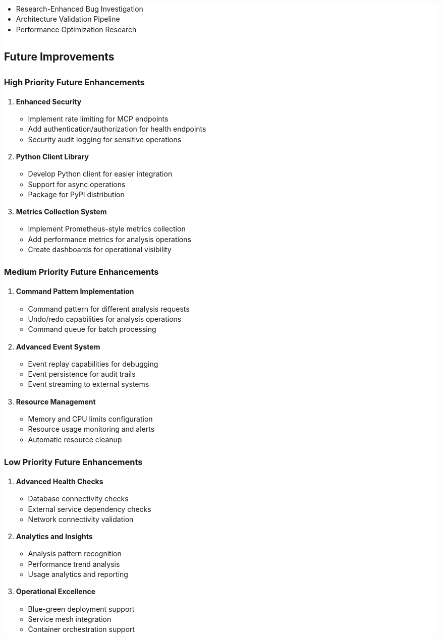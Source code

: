 - Research-Enhanced Bug Investigation
- Architecture Validation Pipeline
- Performance Optimization Research

## Future Improvements

### High Priority Future Enhancements

1. **Enhanced Security**
   - Implement rate limiting for MCP endpoints
   - Add authentication/authorization for health endpoints
   - Security audit logging for sensitive operations

2. **Python Client Library**
   - Develop Python client for easier integration
   - Support for async operations
   - Package for PyPI distribution

3. **Metrics Collection System**
   - Implement Prometheus-style metrics collection
   - Add performance metrics for analysis operations
   - Create dashboards for operational visibility

### Medium Priority Future Enhancements

1. **Command Pattern Implementation**
   - Command pattern for different analysis requests
   - Undo/redo capabilities for analysis operations
   - Command queue for batch processing

2. **Advanced Event System**
   - Event replay capabilities for debugging
   - Event persistence for audit trails
   - Event streaming to external systems

3. **Resource Management**
   - Memory and CPU limits configuration
   - Resource usage monitoring and alerts
   - Automatic resource cleanup

### Low Priority Future Enhancements

1. **Advanced Health Checks**
   - Database connectivity checks
   - External service dependency checks
   - Network connectivity validation

2. **Analytics and Insights**
   - Analysis pattern recognition
   - Performance trend analysis
   - Usage analytics and reporting

3. **Operational Excellence**
   - Blue-green deployment support
   - Service mesh integration
   - Container orchestration support
